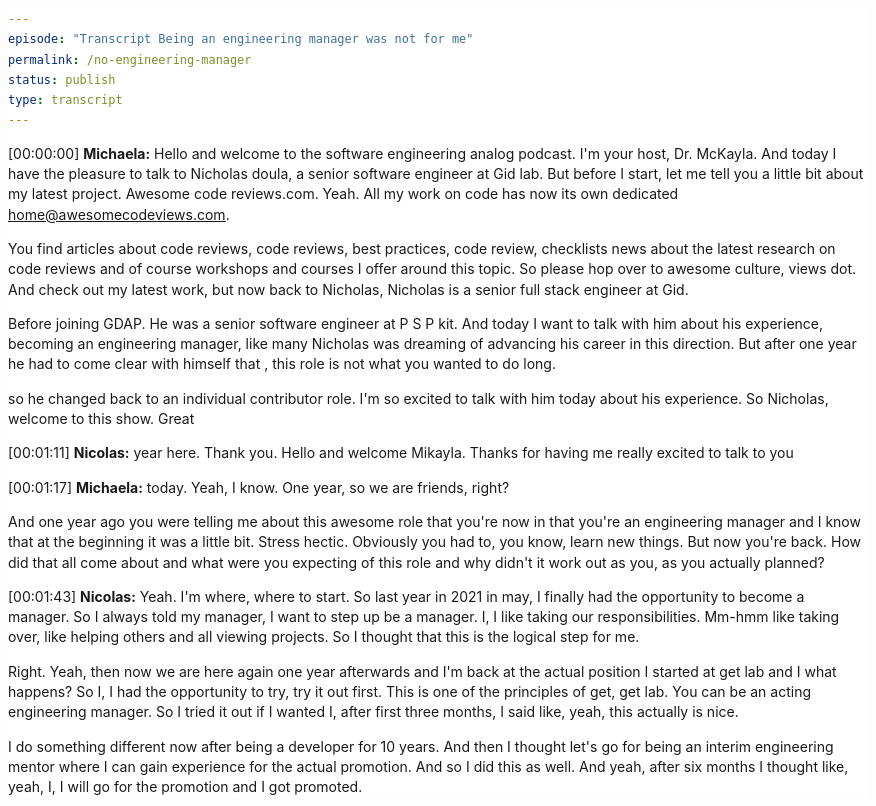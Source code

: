 ```yaml
---
episode: "Transcript Being an engineering manager was not for me"
permalink: /no-engineering-manager
status: publish
type: transcript
---
```


[00:00:00] **Michaela:** Hello and welcome to the software engineering analog 
podcast. I'm your host, Dr. McKayla. And today I have the pleasure to talk to 
Nicholas doula, a senior software engineer at Gid lab. But before I start, let 
me tell you a little bit about my latest project. Awesome code reviews.com. 
Yeah. All my work on code has now its own dedicated home@awesomecodeviews.com.

You find articles about code reviews, code reviews, best practices, code review, 
checklists news about the latest research on code reviews and of course 
workshops and courses I offer around this topic. So please hop over to awesome 
culture, views dot. And check out my latest work, but now back to Nicholas, 
Nicholas is a senior full stack engineer at Gid.

Before joining GDAP. He was a senior software engineer at P S P kit. And today I 
want to talk with him about his experience, becoming an engineering manager, 
like many Nicholas was dreaming of advancing his career in this direction. But 
after one year he had to come clear with himself that , this role is not what 
you wanted to do long.

so he changed back to an individual contributor role. I'm so excited to talk 
with him today about his experience. So Nicholas, welcome to this show. Great 

[00:01:11] **Nicolas:** year here. Thank you. Hello and welcome Mikayla. Thanks 
for having me really excited to talk to you 

[00:01:17] **Michaela:** today. Yeah, I know. One year, so we are friends, 
right?

And one year ago you were telling me about this awesome role that you're now in 
that you're an engineering manager and I know that at the beginning it was a 
little bit. Stress hectic. Obviously you had to, you know, learn new things. But 
now you're back. How did that all come about and what were you expecting of this 
role and why didn't it work out as you, as you actually planned?

[00:01:43] **Nicolas:** Yeah. I'm where, where to start. So last year in 2021 in 
may, I finally had the opportunity to become a manager. So I always told my 
manager, I want to step up be a manager. I, I like taking our responsibilities. 
Mm-hmm like taking over, like helping others and all viewing projects. So I 
thought that this is the logical step for me.

Right. Yeah, then now we are here again one year afterwards and I'm back at the 
actual position I started at get lab and I what happens? So I, I had the 
opportunity to try, try it out first. This is one of the principles of get, get 
lab. You can be an acting engineering manager. So I tried it out if I wanted I, 
after first three months, I said like, yeah, this actually is nice.

I do something different now after being a developer for 10 years. And then I 
thought let's go for being an interim engineering mentor where I can gain 
experience for the actual promotion. And so I did this as well. And yeah, after 
six months I thought like, yeah, I, I will go for the promotion and I got 
promoted.
